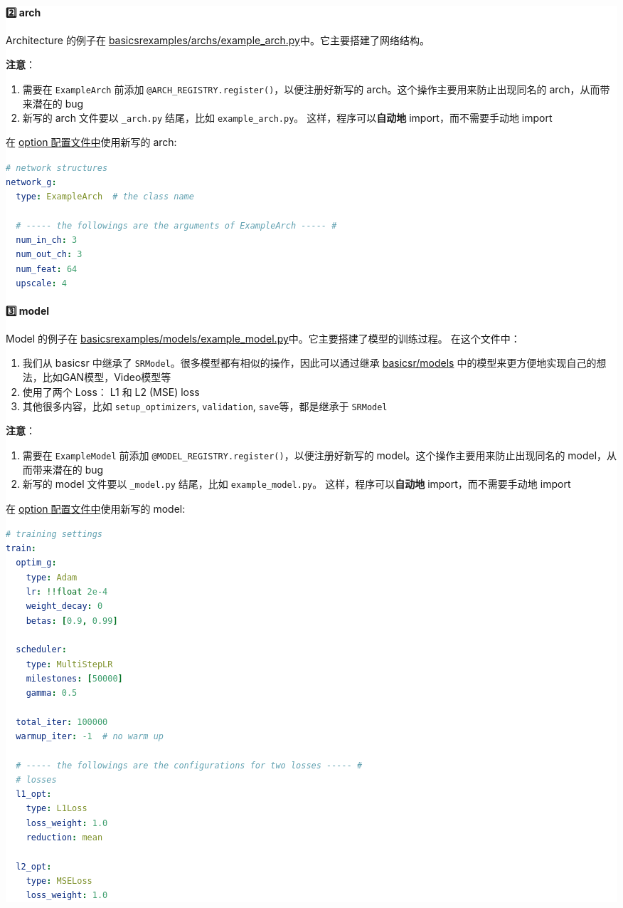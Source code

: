 #### :two: arch

Architecture 的例子在 [basicsrexamples/archs/example_arch.py](basicsrexamples/archs/example_arch.py)中。它主要搭建了网络结构。

**注意**：
1. 需要在 `ExampleArch` 前添加 `@ARCH_REGISTRY.register()`，以便注册好新写的 arch。这个操作主要用来防止出现同名的 arch，从而带来潜在的 bug
1. 新写的 arch 文件要以 `_arch.py` 结尾，比如 `example_arch.py`。 这样，程序可以**自动地** import，而不需要手动地 import

在 [option 配置文件中](options/example_option.yml)使用新写的 arch:

```yaml
# network structures
network_g:
  type: ExampleArch  # the class name

  # ----- the followings are the arguments of ExampleArch ----- #
  num_in_ch: 3
  num_out_ch: 3
  num_feat: 64
  upscale: 4
```

#### :three: model

Model 的例子在 [basicsrexamples/models/example_model.py](basicsrexamples/models/example_model.py)中。它主要搭建了模型的训练过程。
在这个文件中：
1. 我们从 basicsr 中继承了 `SRModel`。很多模型都有相似的操作，因此可以通过继承 [basicsr/models](https://github.com/xinntao/BasicSR/tree/master/basicsr/models) 中的模型来更方便地实现自己的想法，比如GAN模型，Video模型等
1. 使用了两个 Loss： L1 和 L2 (MSE) loss
1. 其他很多内容，比如 `setup_optimizers`, `validation`, `save`等，都是继承于 `SRModel`

**注意**：
1. 需要在 `ExampleModel` 前添加 `@MODEL_REGISTRY.register()`，以便注册好新写的 model。这个操作主要用来防止出现同名的 model，从而带来潜在的 bug
1. 新写的 model 文件要以 `_model.py` 结尾，比如 `example_model.py`。 这样，程序可以**自动地** import，而不需要手动地 import

在 [option 配置文件中](options/example_option.yml)使用新写的 model:

```yaml
# training settings
train:
  optim_g:
    type: Adam
    lr: !!float 2e-4
    weight_decay: 0
    betas: [0.9, 0.99]

  scheduler:
    type: MultiStepLR
    milestones: [50000]
    gamma: 0.5

  total_iter: 100000
  warmup_iter: -1  # no warm up

  # ----- the followings are the configurations for two losses ----- #
  # losses
  l1_opt:
    type: L1Loss
    loss_weight: 1.0
    reduction: mean

  l2_opt:
    type: MSELoss
    loss_weight: 1.0
```